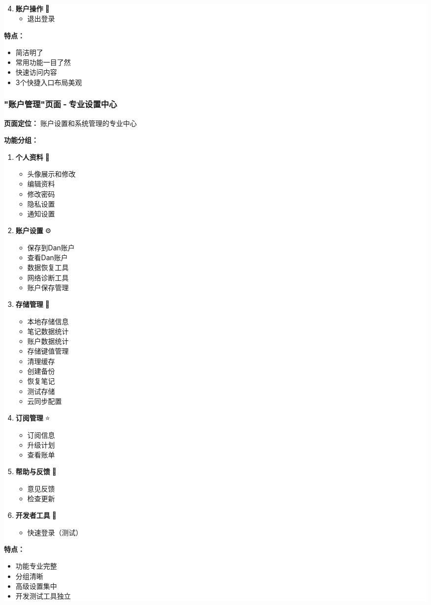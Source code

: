 4. **账户操作** 🚪
   - 退出登录

**特点：**
- 简洁明了
- 常用功能一目了然
- 快速访问内容
- 3个快捷入口布局美观

### "账户管理"页面 - 专业设置中心

**页面定位：** 账户设置和系统管理的专业中心

**功能分组：**

1. **个人资料** 👤
   - 头像展示和修改
   - 编辑资料
   - 修改密码
   - 隐私设置
   - 通知设置

2. **账户设置** ⚙️
   - 保存到Dan账户
   - 查看Dan账户
   - 数据恢复工具
   - 网络诊断工具
   - 账户保存管理

3. **存储管理** 💾
   - 本地存储信息
   - 笔记数据统计
   - 账户数据统计
   - 存储键值管理
   - 清理缓存
   - 创建备份
   - 恢复笔记
   - 测试存储
   - 云同步配置

4. **订阅管理** ⭐
   - 订阅信息
   - 升级计划
   - 查看账单

5. **帮助与反馈** 💬
   - 意见反馈
   - 检查更新

6. **开发者工具** 🔧
   - 快速登录（测试）

**特点：**
- 功能专业完整
- 分组清晰
- 高级设置集中
- 开发测试工具独立
